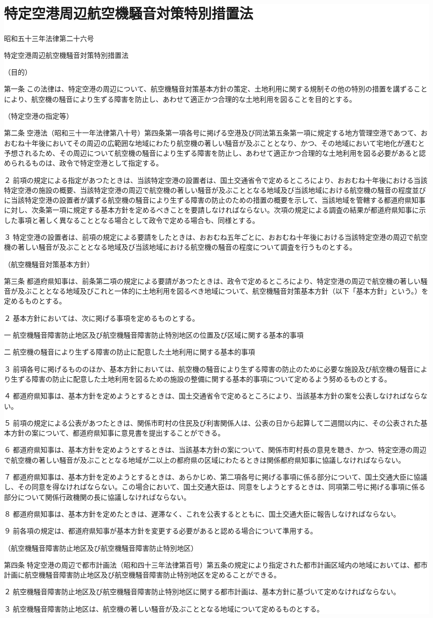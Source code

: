 # 特定空港周辺航空機騒音対策特別措置法

昭和五十三年法律第二十六号

特定空港周辺航空機騒音対策特別措置法

（目的）

第一条 この法律は、特定空港の周辺について、航空機騒音対策基本方針の策定、土地利用に関する規制その他の特別の措置を講ずることにより、航空機の騒音により生ずる障害を防止し、あわせて適正かつ合理的な土地利用を図ることを目的とする。

（特定空港の指定等）

第二条 空港法（昭和三十一年法律第八十号）第四条第一項各号に掲げる空港及び同法第五条第一項に規定する地方管理空港であつて、おおむね十年後においてその周辺の広範囲な地域にわたり航空機の著しい騒音が及ぶこととなり、かつ、その地域において宅地化が進むと予想されるため、その周辺について航空機の騒音により生ずる障害を防止し、あわせて適正かつ合理的な土地利用を図る必要があると認められるものは、政令で特定空港として指定する。

２ 前項の規定による指定があつたときは、当該特定空港の設置者は、国土交通省令で定めるところにより、おおむね十年後における当該特定空港の施設の概要、当該特定空港の周辺で航空機の著しい騒音が及ぶこととなる地域及び当該地域における航空機の騒音の程度並びに当該特定空港の設置者が講ずる航空機の騒音により生ずる障害の防止のための措置の概要を示して、当該地域を管轄する都道府県知事に対し、次条第一項に規定する基本方針を定めるべきことを要請しなければならない。次項の規定による調査の結果が都道府県知事に示した事項と著しく異なることとなる場合として政令で定める場合も、同様とする。

３ 特定空港の設置者は、前項の規定による要請をしたときは、おおむね五年ごとに、おおむね十年後における当該特定空港の周辺で航空機の著しい騒音が及ぶこととなる地域及び当該地域における航空機の騒音の程度について調査を行うものとする。

（航空機騒音対策基本方針）

第三条 都道府県知事は、前条第二項の規定による要請があつたときは、政令で定めるところにより、特定空港の周辺で航空機の著しい騒音が及ぶこととなる地域及びこれと一体的に土地利用を図るべき地域について、航空機騒音対策基本方針（以下「基本方針」という。）を定めるものとする。

２ 基本方針においては、次に掲げる事項を定めるものとする。

一 航空機騒音障害防止地区及び航空機騒音障害防止特別地区の位置及び区域に関する基本的事項

二 航空機の騒音により生ずる障害の防止に配意した土地利用に関する基本的事項

３ 前項各号に掲げるもののほか、基本方針においては、航空機の騒音により生ずる障害の防止のために必要な施設及び航空機の騒音により生ずる障害の防止に配意した土地利用を図るための施設の整備に関する基本的事項について定めるよう努めるものとする。

４ 都道府県知事は、基本方針を定めようとするときは、国土交通省令で定めるところにより、当該基本方針の案を公表しなければならない。

５ 前項の規定による公表があつたときは、関係市町村の住民及び利害関係人は、公表の日から起算して二週間以内に、その公表された基本方針の案について、都道府県知事に意見書を提出することができる。

６ 都道府県知事は、基本方針を定めようとするときは、当該基本方針の案について、関係市町村長の意見を聴き、かつ、特定空港の周辺で航空機の著しい騒音が及ぶこととなる地域が二以上の都府県の区域にわたるときは関係都府県知事に協議しなければならない。

７ 都道府県知事は、基本方針を定めようとするときは、あらかじめ、第二項各号に掲げる事項に係る部分について、国土交通大臣に協議し、その同意を得なければならない。この場合において、国土交通大臣は、同意をしようとするときは、同項第二号に掲げる事項に係る部分について関係行政機関の長に協議しなければならない。

８ 都道府県知事は、基本方針を定めたときは、遅滞なく、これを公表するとともに、国土交通大臣に報告しなければならない。

９ 前各項の規定は、都道府県知事が基本方針を変更する必要があると認める場合について準用する。

（航空機騒音障害防止地区及び航空機騒音障害防止特別地区）

第四条 特定空港の周辺で都市計画法（昭和四十三年法律第百号）第五条の規定により指定された都市計画区域内の地域においては、都市計画に航空機騒音障害防止地区及び航空機騒音障害防止特別地区を定めることができる。

２ 航空機騒音障害防止地区及び航空機騒音障害防止特別地区に関する都市計画は、基本方針に基づいて定めなければならない。

３ 航空機騒音障害防止地区は、航空機の著しい騒音が及ぶこととなる地域について定めるものとする。
